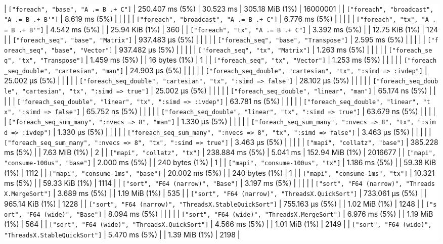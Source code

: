 | `["foreach", "base", "A .= B .+ C"]`                               | 250.407 ms (5%) | 30.523 ms | 305.18 MiB (1%) |    16000001 |
| `["foreach", "broadcast", "A .= B .+ B'"]`                         |   8.619 ms (5%) |           |                 |             |
| `["foreach", "broadcast", "A .= B .+ C"]`                          |   6.776 ms (5%) |           |                 |             |
| `["foreach", "tx", "A .= B .+ B'"]`                                |   4.542 ms (5%) |           |  25.94 KiB (1%) |         360 |
| `["foreach", "tx", "A .= B .+ C"]`                                 |   3.392 ms (5%) |           |  12.75 KiB (1%) |         124 |
| `["foreach_seq", "base", "Matrix"]`                                | 937.483 μs (5%) |           |                 |             |
| `["foreach_seq", "base", "Transpose"]`                             |   2.595 ms (5%) |           |                 |             |
| `["foreach_seq", "base", "Vector"]`                                | 937.482 μs (5%) |           |                 |             |
| `["foreach_seq", "tx", "Matrix"]`                                  |   1.263 ms (5%) |           |                 |             |
| `["foreach_seq", "tx", "Transpose"]`                               |   1.459 ms (5%) |           |   16 bytes (1%) |           1 |
| `["foreach_seq", "tx", "Vector"]`                                  |   1.253 ms (5%) |           |                 |             |
| `["foreach_seq_double", "cartesian", "man"]`                       |  24.903 μs (5%) |           |                 |             |
| `["foreach_seq_double", "cartesian", "tx", ":simd => :ivdep"]`     |  25.002 μs (5%) |           |                 |             |
| `["foreach_seq_double", "cartesian", "tx", ":simd => false"]`      |  28.102 μs (5%) |           |                 |             |
| `["foreach_seq_double", "cartesian", "tx", ":simd => true"]`       |  25.002 μs (5%) |           |                 |             |
| `["foreach_seq_double", "linear", "man"]`                          |  65.174 ns (5%) |           |                 |             |
| `["foreach_seq_double", "linear", "tx", ":simd => :ivdep"]`        |  63.781 ns (5%) |           |                 |             |
| `["foreach_seq_double", "linear", "tx", ":simd => false"]`         |  65.752 ns (5%) |           |                 |             |
| `["foreach_seq_double", "linear", "tx", ":simd => true"]`          |  63.679 ns (5%) |           |                 |             |
| `["foreach_seq_sum_many", ":nvecs => 8", "man"]`                   |   1.330 μs (5%) |           |                 |             |
| `["foreach_seq_sum_many", ":nvecs => 8", "tx", ":simd => :ivdep"]` |   1.330 μs (5%) |           |                 |             |
| `["foreach_seq_sum_many", ":nvecs => 8", "tx", ":simd => false"]`  |   3.463 μs (5%) |           |                 |             |
| `["foreach_seq_sum_many", ":nvecs => 8", "tx", ":simd => true"]`   |   3.463 μs (5%) |           |                 |             |
| `["mapi", "collatz", "base"]`                                      | 385.228 ms (5%) |           |   7.63 MiB (1%) |           2 |
| `["mapi", "collatz", "tx"]`                                        | 238.884 ms (5%) |  5.041 ms | 152.94 MiB (1%) |     2016677 |
| `["mapi", "consume-100us", "base"]`                                |   2.000 ms (5%) |           |  240 bytes (1%) |           1 |
| `["mapi", "consume-100us", "tx"]`                                  |   1.186 ms (5%) |           |  59.38 KiB (1%) |        1112 |
| `["mapi", "consume-1ms", "base"]`                                  |  20.002 ms (5%) |           |  240 bytes (1%) |           1 |
| `["mapi", "consume-1ms", "tx"]`                                    |  10.321 ms (5%) |           |  59.33 KiB (1%) |        1114 |
| `["sort", "F64 (narrow)", "Base"]`                                 |   3.197 ms (5%) |           |                 |             |
| `["sort", "F64 (narrow)", "ThreadsX.MergeSort"]`                   |   3.689 ms (5%) |           |   1.19 MiB (1%) |         535 |
| `["sort", "F64 (narrow)", "ThreadsX.QuickSort"]`                   | 733.061 μs (5%) |           | 965.14 KiB (1%) |        1228 |
| `["sort", "F64 (narrow)", "ThreadsX.StableQuickSort"]`             | 755.163 μs (5%) |           |   1.02 MiB (1%) |        1248 |
| `["sort", "F64 (wide)", "Base"]`                                   |   8.094 ms (5%) |           |                 |             |
| `["sort", "F64 (wide)", "ThreadsX.MergeSort"]`                     |   6.976 ms (5%) |           |   1.19 MiB (1%) |         564 |
| `["sort", "F64 (wide)", "ThreadsX.QuickSort"]`                     |   4.566 ms (5%) |           |   1.01 MiB (1%) |        2149 |
| `["sort", "F64 (wide)", "ThreadsX.StableQuickSort"]`               |   5.470 ms (5%) |           |   1.39 MiB (1%) |        2198 |